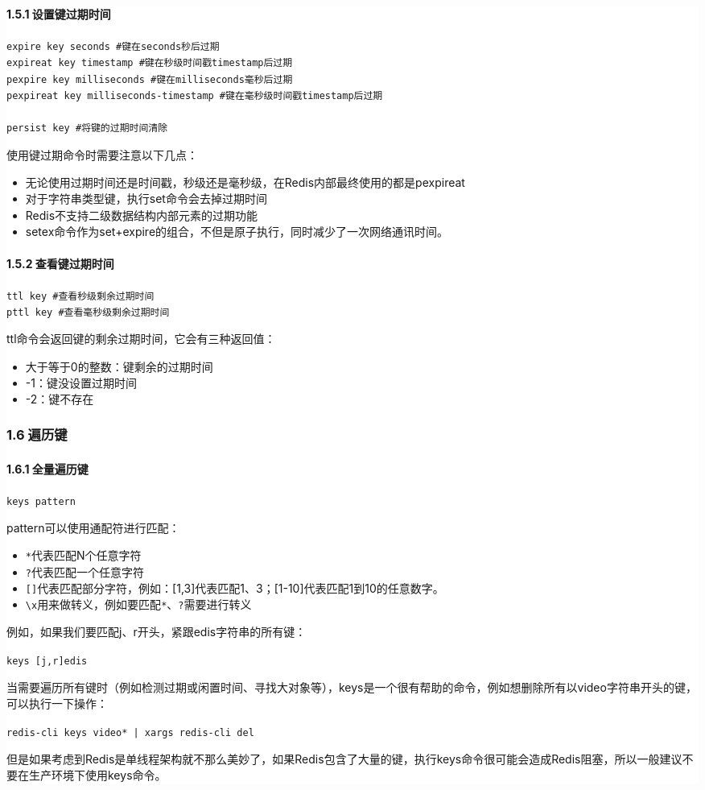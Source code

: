 #### 1.5.1 设置键过期时间

```shell
expire key seconds #键在seconds秒后过期
expireat key timestamp #键在秒级时间戳timestamp后过期
pexpire key milliseconds #键在milliseconds毫秒后过期
pexpireat key milliseconds-timestamp #键在毫秒级时间戳timestamp后过期 

persist key #将键的过期时间清除
```

使用键过期命令时需要注意以下几点：

- 无论使用过期时间还是时间戳，秒级还是毫秒级，在Redis内部最终使用的都是pexpireat
- 对于字符串类型键，执行set命令会去掉过期时间
- Redis不支持二级数据结构内部元素的过期功能
- setex命令作为set+expire的组合，不但是原子执行，同时减少了一次网络通讯时间。

#### 1.5.2 查看键过期时间

```shell
ttl key #查看秒级剩余过期时间
pttl key #查看毫秒级剩余过期时间
```

ttl命令会返回键的剩余过期时间，它会有三种返回值：

- 大于等于0的整数：键剩余的过期时间
- -1：键没设置过期时间
- -2：键不存在

### 1.6 遍历键

#### 1.6.1 全量遍历键

```shell
keys pattern
```

pattern可以使用通配符进行匹配：

- `*`代表匹配N个任意字符
- `?`代表匹配一个任意字符
- `[]`代表匹配部分字符，例如：[1,3]代表匹配1、3；[1-10]代表匹配1到10的任意数字。
- `\x`用来做转义，例如要匹配`*`、`?`需要进行转义

例如，如果我们要匹配j、r开头，紧跟edis字符串的所有键：

```shell
keys [j,r]edis
```

当需要遍历所有键时（例如检测过期或闲置时间、寻找大对象等），keys是一个很有帮助的命令，例如想删除所有以video字符串开头的键，可以执行一下操作：

```shell
redis-cli keys video* | xargs redis-cli del
```

但是如果考虑到Redis是单线程架构就不那么美妙了，如果Redis包含了大量的键，执行keys命令很可能会造成Redis阻塞，所以一般建议不要在生产环境下使用keys命令。
